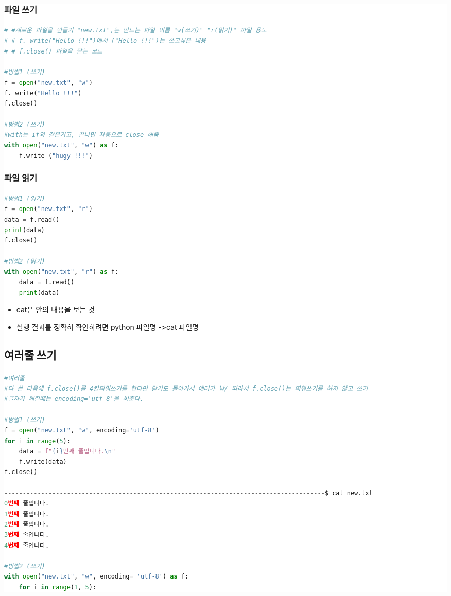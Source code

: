 

### 파일 쓰기

```python
# #새로운 파일을 만들기 "new.txt",는 만드는 파일 이름 "w(쓰기)" "r(읽기)" 파일 용도
# # f. write("Hello !!!")에서 ("Hello !!!")는 쓰고싶은 내용
# # f.close() 파일을 닫는 코드

#방법1 (쓰기)
f = open("new.txt", "w")
f. write("Hello !!!")
f.close()

#방법2 (쓰기)
#with는 if와 같은거고, 끝나면 자동으로 close 해줌
with open("new.txt", "w") as f:
    f.write ("hugy !!!")
```



### 파일 읽기

```python
#방법1 (읽기)
f = open("new.txt", "r")
data = f.read()
print(data)
f.close()

#방법2 (읽기)
with open("new.txt", "r") as f:
    data = f.read()
    print(data)
```

* cat은 안의 내용을 보는 것

* 실행 결과를 정확히 확인하려면 python 파일명 ->cat 파일명



## 여러줄 쓰기

```python
#여러줄
#다 쓴 다음에 f.close()를 4칸띄워쓰기를 한다면 닫기도 돌아가서 에러가 남/ 따라서 f.close()는 띄워쓰기를 하지 않고 쓰기
#글자가 깨질떄는 encoding='utf-8'을 써준다.

#방법1 (쓰기)
f = open("new.txt", "w", encoding='utf-8')
for i in range(5):
    data = f"{i}번째 줄입니다.\n"
    f.write(data)
f.close()

---------------------------------------------------------------------------------------$ cat new.txt
0번째 줄입니다.
1번째 줄입니다.
2번째 줄입니다.
3번째 줄입니다.
4번째 줄입니다.

#방법2 (쓰기)
with open("new.txt", "w", encoding= 'utf-8') as f:
    for i in range(1, 5):
```